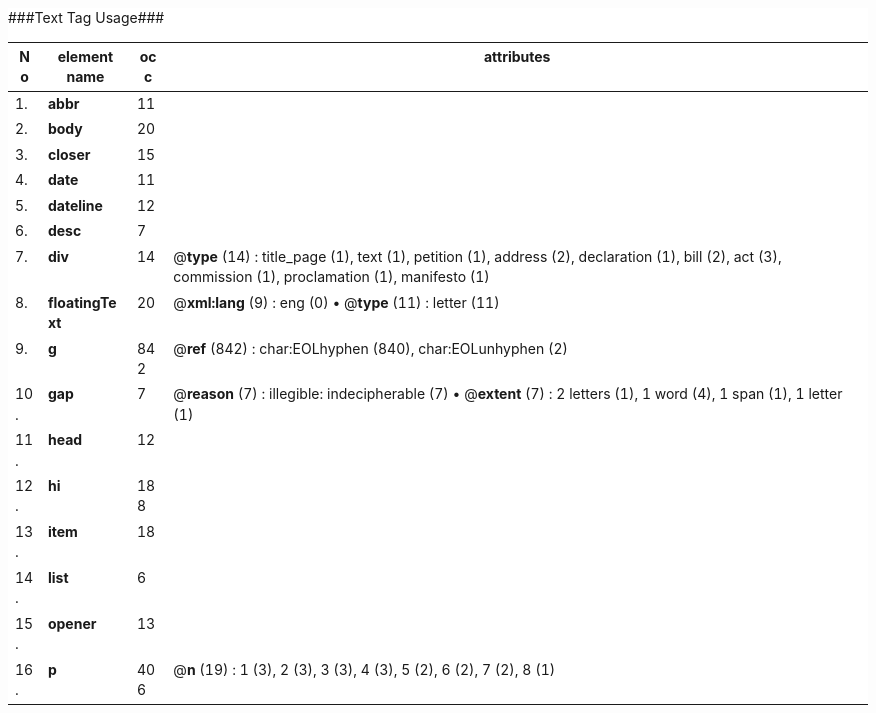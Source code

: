 
###Text Tag Usage###

|No|element name|occ|attributes|
|---|---|---|---|
|1.|__abbr__|11||
|2.|__body__|20||
|3.|__closer__|15||
|4.|__date__|11||
|5.|__dateline__|12||
|6.|__desc__|7||
|7.|__div__|14| @__type__ (14) : title_page (1), text (1), petition (1), address (2), declaration (1), bill (2), act (3), commission (1), proclamation (1), manifesto (1)|
|8.|__floatingText__|20| @__xml:lang__ (9) : eng (0)  •  @__type__ (11) : letter (11)|
|9.|__g__|842| @__ref__ (842) : char:EOLhyphen (840), char:EOLunhyphen (2)|
|10.|__gap__|7| @__reason__ (7) : illegible: indecipherable (7)  •  @__extent__ (7) : 2 letters (1), 1 word (4), 1 span (1), 1 letter (1)|
|11.|__head__|12||
|12.|__hi__|188||
|13.|__item__|18||
|14.|__list__|6||
|15.|__opener__|13||
|16.|__p__|406| @__n__ (19) : 1 (3), 2 (3), 3 (3), 4 (3), 5 (2), 6 (2), 7 (2), 8 (1)|